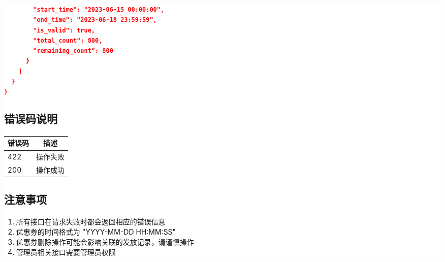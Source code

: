   ```json
          "start_time": "2023-06-15 00:00:00",
          "end_time": "2023-06-18 23:59:59",
          "is_valid": true,
          "total_count": 800,
          "remaining_count": 800
        }
      ]
    }
  }
  ```

## 错误码说明

| 错误码 | 描述 |
| ------ | ------ |
| 422 | 操作失败 |
| 200 | 操作成功 |

## 注意事项

1. 所有接口在请求失败时都会返回相应的错误信息
2. 优惠券的时间格式为 "YYYY-MM-DD HH:MM:SS"
3. 优惠券删除操作可能会影响关联的发放记录，请谨慎操作
4. 管理员相关接口需要管理员权限 